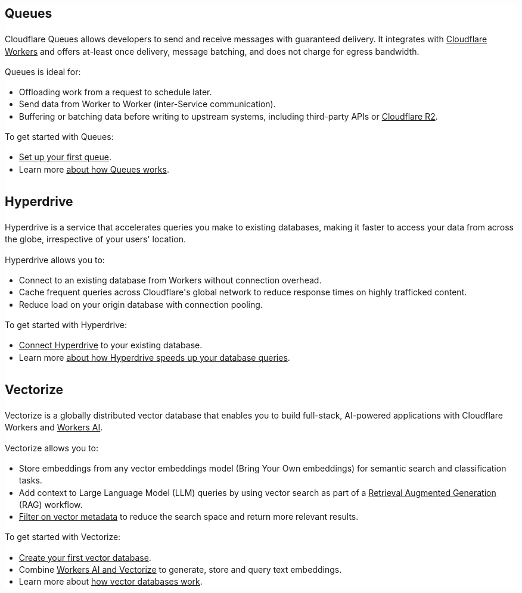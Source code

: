 
## Queues

Cloudflare Queues allows developers to send and receive messages with guaranteed delivery. It integrates with [Cloudflare Workers](/workers) and offers at-least once delivery, message batching, and does not charge for egress bandwidth.

Queues is ideal for:

* Offloading work from a request to schedule later.
* Send data from Worker to Worker (inter-Service communication).
* Buffering or batching data before writing to upstream systems, including third-party APIs or [Cloudflare R2](/queues/examples/send-errors-to-r2/).

To get started with Queues:

* [Set up your first queue](/queues/get-started/).
* Learn more [about how Queues works](/queues/reference/how-queues-works/).


## Hyperdrive

Hyperdrive is a service that accelerates queries you make to existing databases, making it faster to access your data from across the globe, irrespective of your users' location.

Hyperdrive allows you to:

* Connect to an existing database from Workers without connection overhead.
* Cache frequent queries across Cloudflare's global network to reduce response times on highly trafficked content.
* Reduce load on your origin database with connection pooling.

To get started with Hyperdrive:

* [Connect Hyperdrive](/hyperdrive/get-started/) to your existing database.
* Learn more [about how Hyperdrive speeds up your database queries](/hyperdrive/configuration/how-hyperdrive-works/).


## Vectorize

Vectorize is a globally distributed vector database that enables you to build full-stack, AI-powered applications with Cloudflare Workers and [Workers AI](/workers-ai/).

Vectorize allows you to:

* Store embeddings from any vector embeddings model (Bring Your Own embeddings) for semantic search and classification tasks.
* Add context to Large Language Model (LLM) queries by using vector search as part of a [Retrieval Augmented Generation](/workers-ai/tutorials/build-a-retrieval-augmented-generation-ai/) (RAG) workflow.
* [Filter on vector metadata](/vectorize/reference/metadata-filtering/) to reduce the search space and return more relevant results.

To get started with Vectorize:  

* [Create your first vector database](/vectorize/get-started/intro/).
* Combine [Workers AI and Vectorize](/vectorize/get-started/embeddings/) to generate, store and query text embeddings.
* Learn more about [how vector databases work](/vectorize/reference/what-is-a-vector-database/).
